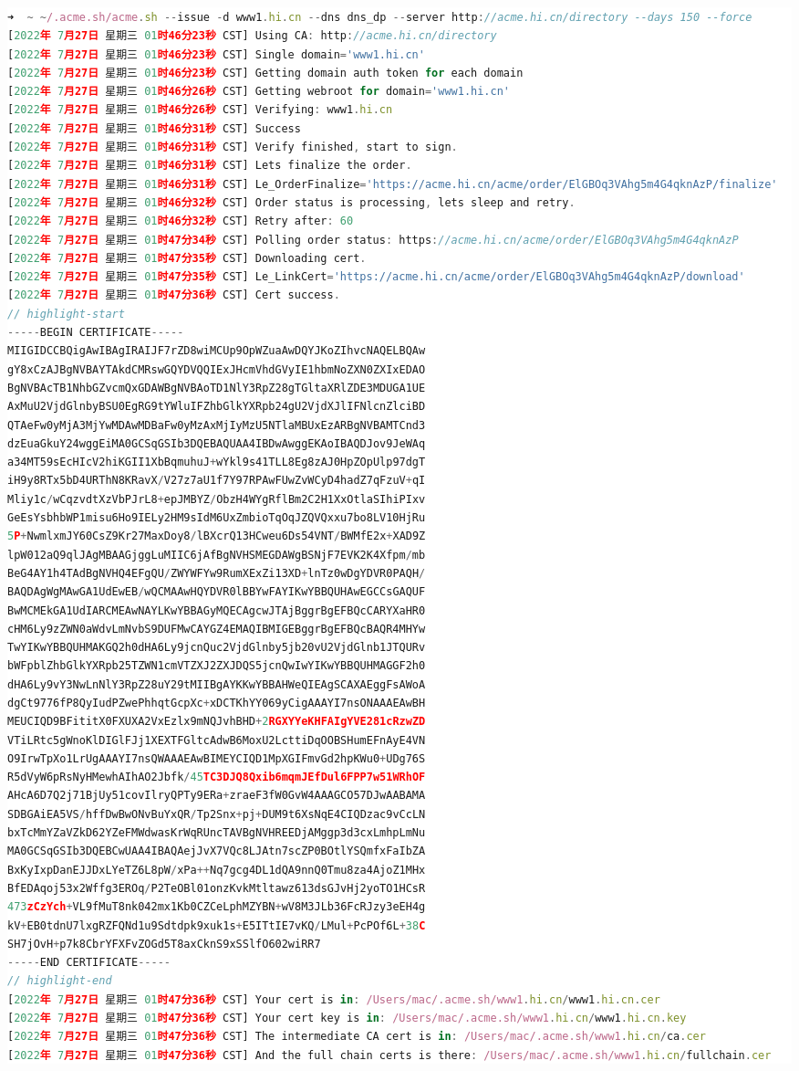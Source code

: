 ```js
➜  ~ ~/.acme.sh/acme.sh --issue -d www1.hi.cn --dns dns_dp --server http://acme.hi.cn/directory --days 150 --force
[2022年 7月27日 星期三 01时46分23秒 CST] Using CA: http://acme.hi.cn/directory
[2022年 7月27日 星期三 01时46分23秒 CST] Single domain='www1.hi.cn'
[2022年 7月27日 星期三 01时46分23秒 CST] Getting domain auth token for each domain
[2022年 7月27日 星期三 01时46分26秒 CST] Getting webroot for domain='www1.hi.cn'
[2022年 7月27日 星期三 01时46分26秒 CST] Verifying: www1.hi.cn
[2022年 7月27日 星期三 01时46分31秒 CST] Success
[2022年 7月27日 星期三 01时46分31秒 CST] Verify finished, start to sign.
[2022年 7月27日 星期三 01时46分31秒 CST] Lets finalize the order.
[2022年 7月27日 星期三 01时46分31秒 CST] Le_OrderFinalize='https://acme.hi.cn/acme/order/ElGBOq3VAhg5m4G4qknAzP/finalize'
[2022年 7月27日 星期三 01时46分32秒 CST] Order status is processing, lets sleep and retry.
[2022年 7月27日 星期三 01时46分32秒 CST] Retry after: 60
[2022年 7月27日 星期三 01时47分34秒 CST] Polling order status: https://acme.hi.cn/acme/order/ElGBOq3VAhg5m4G4qknAzP
[2022年 7月27日 星期三 01时47分35秒 CST] Downloading cert.
[2022年 7月27日 星期三 01时47分35秒 CST] Le_LinkCert='https://acme.hi.cn/acme/order/ElGBOq3VAhg5m4G4qknAzP/download'
[2022年 7月27日 星期三 01时47分36秒 CST] Cert success.
// highlight-start
-----BEGIN CERTIFICATE-----
MIIGIDCCBQigAwIBAgIRAIJF7rZD8wiMCUp9OpWZuaAwDQYJKoZIhvcNAQELBQAw
gY8xCzAJBgNVBAYTAkdCMRswGQYDVQQIExJHcmVhdGVyIE1hbmNoZXN0ZXIxEDAO
BgNVBAcTB1NhbGZvcmQxGDAWBgNVBAoTD1NlY3RpZ28gTGltaXRlZDE3MDUGA1UE
AxMuU2VjdGlnbyBSU0EgRG9tYWluIFZhbGlkYXRpb24gU2VjdXJlIFNlcnZlciBD
QTAeFw0yMjA3MjYwMDAwMDBaFw0yMzAxMjIyMzU5NTlaMBUxEzARBgNVBAMTCnd3
dzEuaGkuY24wggEiMA0GCSqGSIb3DQEBAQUAA4IBDwAwggEKAoIBAQDJov9JeWAq
a34MT59sEcHIcV2hiKGII1XbBqmuhuJ+wYkl9s41TLL8Eg8zAJ0HpZOpUlp97dgT
iH9y8RTx5bD4URThN8KRavX/V27z7aU1f7Y97RPAwFUwZvWCyD4hadZ7qFzuV+qI
Mliy1c/wCqzvdtXzVbPJrL8+epJMBYZ/ObzH4WYgRflBm2C2H1XxOtlaSIhiPIxv
GeEsYsbhbWP1misu6Ho9IELy2HM9sIdM6UxZmbioTqOqJZQVQxxu7bo8LV10HjRu
5P+NwmlxmJY60CsZ9Kr27MaxDoy8/lBXcrQ13HCweu6Ds54VNT/BWMfE2x+XAD9Z
lpW012aQ9qlJAgMBAAGjggLuMIIC6jAfBgNVHSMEGDAWgBSNjF7EVK2K4Xfpm/mb
BeG4AY1h4TAdBgNVHQ4EFgQU/ZWYWFYw9RumXExZi13XD+lnTz0wDgYDVR0PAQH/
BAQDAgWgMAwGA1UdEwEB/wQCMAAwHQYDVR0lBBYwFAYIKwYBBQUHAwEGCCsGAQUF
BwMCMEkGA1UdIARCMEAwNAYLKwYBBAGyMQECAgcwJTAjBggrBgEFBQcCARYXaHR0
cHM6Ly9zZWN0aWdvLmNvbS9DUFMwCAYGZ4EMAQIBMIGEBggrBgEFBQcBAQR4MHYw
TwYIKwYBBQUHMAKGQ2h0dHA6Ly9jcnQuc2VjdGlnby5jb20vU2VjdGlnb1JTQURv
bWFpblZhbGlkYXRpb25TZWN1cmVTZXJ2ZXJDQS5jcnQwIwYIKwYBBQUHMAGGF2h0
dHA6Ly9vY3NwLnNlY3RpZ28uY29tMIIBgAYKKwYBBAHWeQIEAgSCAXAEggFsAWoA
dgCt9776fP8QyIudPZwePhhqtGcpXc+xDCTKhYY069yCigAAAYI7nsONAAAEAwBH
MEUCIQD9BFititX0FXUXA2VxEzlx9mNQJvhBHD+2RGXYYeKHFAIgYVE281cRzwZD
VTiLRtc5gWnoKlDIGlFJj1XEXTFGltcAdwB6MoxU2LcttiDqOOBSHumEFnAyE4VN
O9IrwTpXo1LrUgAAAYI7nsQWAAAEAwBIMEYCIQD1MpXGIFmvGd2hpKWu0+UDg76S
R5dVyW6pRsNyHMewhAIhAO2Jbfk/45TC3DJQ8Qxib6mqmJEfDul6FPP7w51WRhOF
AHcA6D7Q2j71BjUy51covIlryQPTy9ERa+zraeF3fW0GvW4AAAGCO57DJwAABAMA
SDBGAiEA5VS/hffDwBwONvBuYxQR/Tp2Snx+pj+DUM9t6XsNqE4CIQDzac9vCcLN
bxTcMmYZaVZkD62YZeFMWdwasKrWqRUncTAVBgNVHREEDjAMggp3d3cxLmhpLmNu
MA0GCSqGSIb3DQEBCwUAA4IBAQAejJvX7VQc8LJAtn7scZP0BOtlYSQmfxFaIbZA
BxKyIxpDanEJJDxLYeTZ6L8pW/xPa++Nq7gcg4DL1dQA9nnQ0Tmu8za4AjoZ1MHx
BfEDAqoj53x2Wffg3EROq/P2TeOBl01onzKvkMtltawz613dsGJvHj2yoTO1HCsR
473zCzYch+VL9fMuT8nk042mx1Kb0CZCeLphMZYBN+wV8M3JLb36FcRJzy3eEH4g
kV+EB0tdnU7lxgRZFQNd1u9Sdtdpk9xuk1s+E5ITtIE7vKQ/LMul+PcPOf6L+38C
SH7jOvH+p7k8CbrYFXFvZOGd5T8axCknS9xSSlfO602wiRR7
-----END CERTIFICATE-----
// highlight-end
[2022年 7月27日 星期三 01时47分36秒 CST] Your cert is in: /Users/mac/.acme.sh/www1.hi.cn/www1.hi.cn.cer
[2022年 7月27日 星期三 01时47分36秒 CST] Your cert key is in: /Users/mac/.acme.sh/www1.hi.cn/www1.hi.cn.key
[2022年 7月27日 星期三 01时47分36秒 CST] The intermediate CA cert is in: /Users/mac/.acme.sh/www1.hi.cn/ca.cer
[2022年 7月27日 星期三 01时47分36秒 CST] And the full chain certs is there: /Users/mac/.acme.sh/www1.hi.cn/fullchain.cer
```